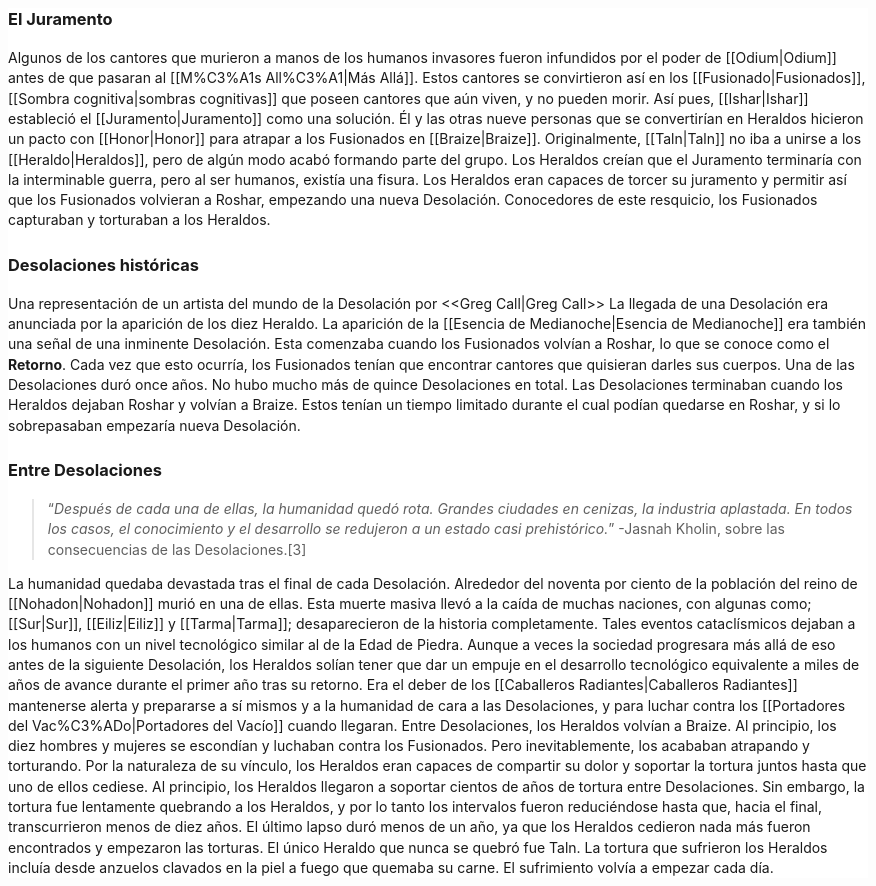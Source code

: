 ### El Juramento

Algunos de los cantores que murieron a manos de los humanos invasores fueron infundidos por el poder de [[Odium\|Odium]] antes de que pasaran al [[M%C3%A1s All%C3%A1\|Más Allá]]. Estos cantores se convirtieron así en los [[Fusionado\|Fusionados]], [[Sombra cognitiva\|sombras cognitivas]] que poseen cantores que aún viven, y no pueden morir. Así pues, [[Ishar\|Ishar]] estableció el [[Juramento\|Juramento]] como una solución. Él y las otras nueve personas que se convertirían en Heraldos hicieron un pacto con [[Honor\|Honor]] para atrapar a los Fusionados en [[Braize\|Braize]]. Originalmente, [[Taln\|Taln]] no iba a unirse a los [[Heraldo\|Heraldos]], pero de algún modo acabó formando parte del grupo. Los Heraldos creían que el Juramento terminaría con la interminable guerra, pero al ser humanos, existía una fisura. Los Heraldos eran capaces de torcer su juramento y permitir así que los Fusionados volvieran a Roshar, empezando una nueva Desolación. Conocedores de este resquicio, los Fusionados capturaban y torturaban a los Heraldos.

### Desolaciones históricas
  Una representación de un artista del mundo de la Desolación por <<Greg Call\|Greg Call>>
La llegada de una Desolación era anunciada por la aparición de los diez Heraldo. La aparición de la [[Esencia de Medianoche\|Esencia de Medianoche]] era también una señal de una inminente Desolación. Esta comenzaba cuando los Fusionados volvían a Roshar, lo que se conoce como el **Retorno**. Cada vez que esto ocurría, los Fusionados tenían que encontrar cantores que quisieran darles sus cuerpos. Una de las Desolaciones duró once años. No hubo mucho más de quince Desolaciones en total. Las Desolaciones terminaban cuando los Heraldos dejaban Roshar y volvían a Braize. Estos tenían un tiempo limitado durante el cual podían quedarse en Roshar, y si lo sobrepasaban empezaría nueva Desolación.

### Entre Desolaciones
>“*Después de cada una de ellas, la humanidad quedó rota. Grandes ciudades en cenizas, la industria aplastada. En todos los casos, el conocimiento y el desarrollo se redujeron a un estado casi prehistórico.*”
\-Jasnah Kholin, sobre las consecuencias de las Desolaciones.[3]


La humanidad quedaba devastada tras el final de cada Desolación. Alrededor del noventa por ciento de la población del reino de [[Nohadon\|Nohadon]] murió en una de ellas. Esta muerte masiva llevó a la caída de muchas naciones, con algunas como; [[Sur\|Sur]], [[Eiliz\|Eiliz]] y [[Tarma\|Tarma]]; desaparecieron de la historia completamente. Tales eventos cataclísmicos dejaban a los humanos con un nivel tecnológico similar al de la Edad de Piedra. Aunque a veces la sociedad progresara más allá de eso antes de la siguiente Desolación, los Heraldos solían tener que dar un empuje en el desarrollo tecnológico equivalente a miles de años de avance durante el primer año tras su retorno. Era el deber de los [[Caballeros Radiantes\|Caballeros Radiantes]] mantenerse alerta y prepararse a sí mismos y a la humanidad de cara a las Desolaciones, y para luchar contra los [[Portadores del Vac%C3%ADo\|Portadores del Vacío]] cuando llegaran.
Entre Desolaciones, los Heraldos volvían a Braize. Al principio, los diez hombres y mujeres se escondían y luchaban contra los Fusionados. Pero inevitablemente, los acababan atrapando y torturando. Por la naturaleza de su vínculo, los Heraldos eran capaces de compartir su dolor y soportar la tortura juntos hasta que uno de ellos cediese. Al principio, los Heraldos llegaron a soportar cientos de años de tortura entre Desolaciones. Sin embargo, la tortura fue lentamente quebrando a los Heraldos, y por lo tanto los intervalos fueron reduciéndose hasta que, hacia el final, transcurrieron menos de diez años. El último lapso duró menos de un año, ya que los Heraldos cedieron nada más fueron encontrados y empezaron las torturas. El único Heraldo que nunca se quebró fue Taln. La tortura que sufrieron los Heraldos incluía desde anzuelos clavados en la piel a fuego que quemaba su carne. El sufrimiento volvía a empezar cada día.
